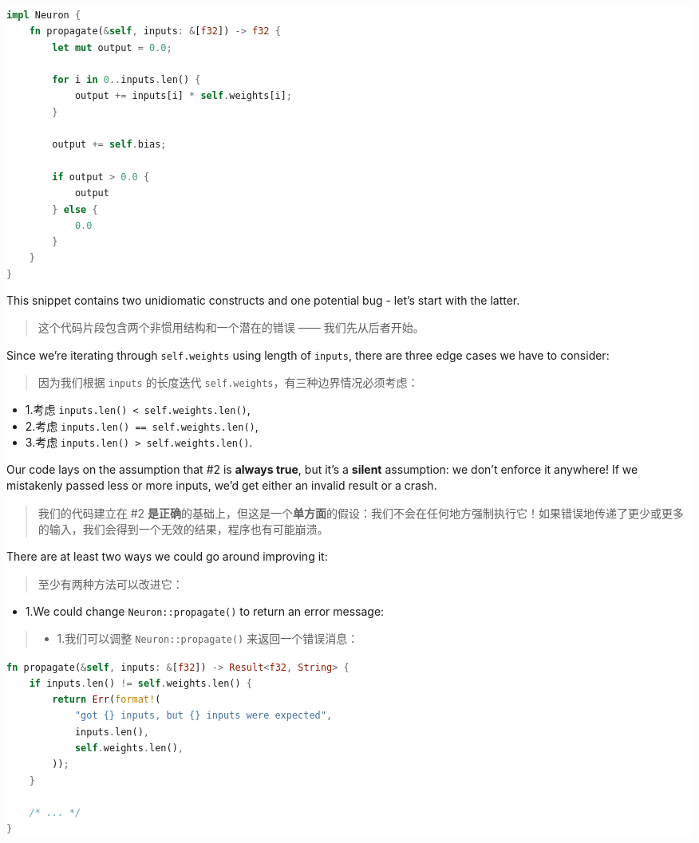 ```rust
impl Neuron {
    fn propagate(&self, inputs: &[f32]) -> f32 {
        let mut output = 0.0;

        for i in 0..inputs.len() {
            output += inputs[i] * self.weights[i];
        }

        output += self.bias;

        if output > 0.0 {
            output
        } else {
            0.0
        }
    }
}
```

This snippet contains two unidiomatic constructs and one potential bug - let’s start with the latter.
>这个代码片段包含两个非惯用结构和一个潜在的错误 —— 我们先从后者开始。

Since we’re iterating through `self.weights` using length of `inputs`, there are three edge cases we have to consider:
>因为我们根据 `inputs` 的长度迭代 `self.weights`，有三种边界情况必须考虑：
* 1.考虑 `inputs.len() < self.weights.len()`,
* 2.考虑 `inputs.len() == self.weights.len()`,
* 3.考虑 `inputs.len() > self.weights.len()`.

Our code lays on the assumption that #2 is **always true**, but it’s a **silent** assumption: we don’t enforce it anywhere! If we mistakenly passed less or more inputs, we’d get either an invalid result or a crash.
>我们的代码建立在 #2 **是正确**的基础上，但这是一个**单方面**的假设：我们不会在任何地方强制执行它！如果错误地传递了更少或更多的输入，我们会得到一个无效的结果，程序也有可能崩溃。

There are at least two ways we could go around improving it:
>至少有两种方法可以改进它：

* 1.We could change `Neuron::propagate()` to return an error message:
>* 1.我们可以调整 `Neuron::propagate()` 来返回一个错误消息：

```rust
fn propagate(&self, inputs: &[f32]) -> Result<f32, String> {
    if inputs.len() != self.weights.len() {
        return Err(format!(
            "got {} inputs, but {} inputs were expected",
            inputs.len(),
            self.weights.len(),
        ));
    }

    /* ... */
}
```
